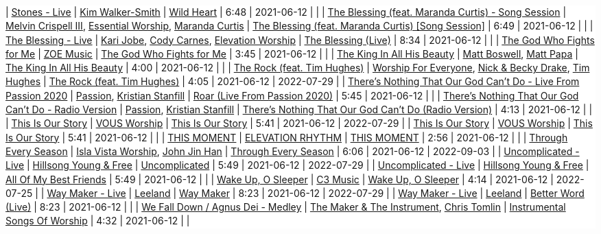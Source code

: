 | [Stones \- Live](https://open.spotify.com/track/5bktIa0YLV05n2xnT7R9dO) | [Kim Walker\-Smith](https://open.spotify.com/artist/4leTWyczsXYGlzUh8sFGSz) | [Wild Heart](https://open.spotify.com/album/2wkuGTRxZOldvPf9YeeQpx) | 6:48 | 2021-06-12 |  |
| [The Blessing \(feat\. Maranda Curtis\) \- Song Session](https://open.spotify.com/track/0bicWqcGF8HXaaBB1HqnxR) | [Melvin Crispell III](https://open.spotify.com/artist/6zSsJYBB1393jyFNRy7JrK), [Essential Worship](https://open.spotify.com/artist/5ovBCDCRU118CMxJ1KpAOw), [Maranda Curtis](https://open.spotify.com/artist/28BlrKFyTd2woqU7ai8502) | [The Blessing \(feat\. Maranda Curtis\) \[Song Session\]](https://open.spotify.com/album/6AEDBghw44SvpsiMjDctNo) | 6:49 | 2021-06-12 |  |
| [The Blessing \- Live](https://open.spotify.com/track/2elEVvWjPZltkotzcCwKvM) | [Kari Jobe](https://open.spotify.com/artist/5XlSS9O4eHRiJ0hKzbaFQ2), [Cody Carnes](https://open.spotify.com/artist/7apN8bBgl19E0Ona9pvPq0), [Elevation Worship](https://open.spotify.com/artist/3YCKuqpv9nCsIhJ2v8SMix) | [The Blessing \(Live\)](https://open.spotify.com/album/4XEf57ewixATrMNdUecNdE) | 8:34 | 2021-06-12 |  |
| [The God Who Fights for Me](https://open.spotify.com/track/4ut1jCNfTaykqaNkSCIwuj) | [ZOE Music](https://open.spotify.com/artist/468p12FvjFTfWvyxLbIL3q) | [The God Who Fights for Me](https://open.spotify.com/album/5bSY4TD5nNET1jOtDUiZ8y) | 3:45 | 2021-06-12 |  |
| [The King In All His Beauty](https://open.spotify.com/track/7v8QIGeHDGkUm0ZcLq8eKR) | [Matt Boswell](https://open.spotify.com/artist/2cRQc5dlsvrO2lVLCgdugm), [Matt Papa](https://open.spotify.com/artist/7C9hIwTUxeWIJzxK6rGH0d) | [The King In All His Beauty](https://open.spotify.com/album/2FNhYGpwU2EXdBaZQ0v6ud) | 4:00 | 2021-06-12 |  |
| [The Rock \(feat\. Tim Hughes\)](https://open.spotify.com/track/1S4GbmRNTJDwbX42L5X9Ij) | [Worship For Everyone](https://open.spotify.com/artist/5VYPBA36e08yP6JOMvPxau), [Nick & Becky Drake](https://open.spotify.com/artist/3jfLD5DtjrE6sk5cYpNhJQ), [Tim Hughes](https://open.spotify.com/artist/3z1cp4jtdPSklLE90162gh) | [The Rock \(feat\. Tim Hughes\)](https://open.spotify.com/album/3N1FmwFdKMiosU1zgPbxB3) | 4:05 | 2021-06-12 | 2022-07-29 |
| [There’s Nothing That Our God Can’t Do \- Live From Passion 2020](https://open.spotify.com/track/25v5O2q4TMYitlz9br8XGt) | [Passion](https://open.spotify.com/artist/6piIAIurGAryW5h1rqQC16), [Kristian Stanfill](https://open.spotify.com/artist/61fqRzZ9aHyPeTdUIqEEFx) | [Roar \(Live From Passion 2020\)](https://open.spotify.com/album/3TlEGcbneZP4tE2V0dn1em) | 5:45 | 2021-06-12 |  |
| [There’s Nothing That Our God Can’t Do \- Radio Version](https://open.spotify.com/track/3sTH5twYNUS1twuAQUZtL1) | [Passion](https://open.spotify.com/artist/6piIAIurGAryW5h1rqQC16), [Kristian Stanfill](https://open.spotify.com/artist/61fqRzZ9aHyPeTdUIqEEFx) | [There’s Nothing That Our God Can’t Do \(Radio Version\)](https://open.spotify.com/album/6V9emQ8EpVc31AAL6uWrmt) | 4:13 | 2021-06-12 |  |
| [This Is Our Story](https://open.spotify.com/track/0BPve03Ln80rCunPjTukrZ) | [VOUS Worship](https://open.spotify.com/artist/3LoDhoZo5Mkue9sAuj1KHb) | [This Is Our Story](https://open.spotify.com/album/0llPda4VyHbzZDX0yoCspf) | 5:41 | 2021-06-12 | 2022-07-29 |
| [This Is Our Story](https://open.spotify.com/track/3qAgzc1GCfBHSAr9UxpNXT) | [VOUS Worship](https://open.spotify.com/artist/3LoDhoZo5Mkue9sAuj1KHb) | [This Is Our Story](https://open.spotify.com/album/2Tj6FuYJTT5PmlgIyKCBPo) | 5:41 | 2021-06-12 |  |
| [THIS MOMENT](https://open.spotify.com/track/1uEUj9f1Rv6Bk420cg0AMS) | [ELEVATION RHYTHM](https://open.spotify.com/artist/0qZ8aSF0iMCQI99AAXikF8) | [THIS MOMENT](https://open.spotify.com/album/5VXM9tBUk5oboBP6yCJAx9) | 2:56 | 2021-06-12 |  |
| [Through Every Season](https://open.spotify.com/track/3zuYsncHhi4YFxE88yeeDe) | [Isla Vista Worship](https://open.spotify.com/artist/6SPi7yJRY3SAhwhUlFFsNB), [John Jin Han](https://open.spotify.com/artist/5bUZA6A9fh1mx9APanxlbl) | [Through Every Season](https://open.spotify.com/album/4yOnEBUS4TAPmbSdT3c7ZZ) | 6:06 | 2021-06-12 | 2022-09-03 |
| [Uncomplicated \- Live](https://open.spotify.com/track/2fdbEWpTxN15nbcqYgqx7F) | [Hillsong Young & Free](https://open.spotify.com/artist/7m4gF38CPATtHrk5HS42WZ) | [Uncomplicated](https://open.spotify.com/album/58VT65QHEKi4iigtGUgC0s) | 5:49 | 2021-06-12 | 2022-07-29 |
| [Uncomplicated \- Live](https://open.spotify.com/track/3ge06lwFn2X4s5UxN5Rj70) | [Hillsong Young & Free](https://open.spotify.com/artist/7m4gF38CPATtHrk5HS42WZ) | [All Of My Best Friends](https://open.spotify.com/album/1JqOZim8WcsjtJXuHrgOQO) | 5:49 | 2021-06-12 |  |
| [Wake Up, O Sleeper](https://open.spotify.com/track/3b14tPVRvtfw2nvnKAidFp) | [C3 Music](https://open.spotify.com/artist/04fDppf4BPz7fn6mk0pN4s) | [Wake Up, O Sleeper](https://open.spotify.com/album/4WYBP3xg1IGa1bUoz2pTE1) | 4:14 | 2021-06-12 | 2022-07-25 |
| [Way Maker \- Live](https://open.spotify.com/track/3BcPAGy6P7gWiL7DAPH85t) | [Leeland](https://open.spotify.com/artist/6j1fmLreVuAay7k6Gudfa2) | [Way Maker](https://open.spotify.com/album/4bVH31Z9J7wPG2q8skaeII) | 8:23 | 2021-06-12 | 2022-07-29 |
| [Way Maker \- Live](https://open.spotify.com/track/40ozK0lCJ0EQzVGWsCNUhk) | [Leeland](https://open.spotify.com/artist/6j1fmLreVuAay7k6Gudfa2) | [Better Word \(Live\)](https://open.spotify.com/album/5PobE1kR95I2qvrKI1rDak) | 8:23 | 2021-06-12 |  |
| [We Fall Down / Agnus Dei \- Medley](https://open.spotify.com/track/1mCehTLs3ZlEcoQt0aIGiv) | [The Maker & The Instrument](https://open.spotify.com/artist/0HQiwspXm03L5BmzTgK1hV), [Chris Tomlin](https://open.spotify.com/artist/6pRi6EIPXz4QJEOEsBaA0m) | [Instrumental Songs Of Worship](https://open.spotify.com/album/3DzhS9CumbDVCkB7WYvtEX) | 4:32 | 2021-06-12 |  |